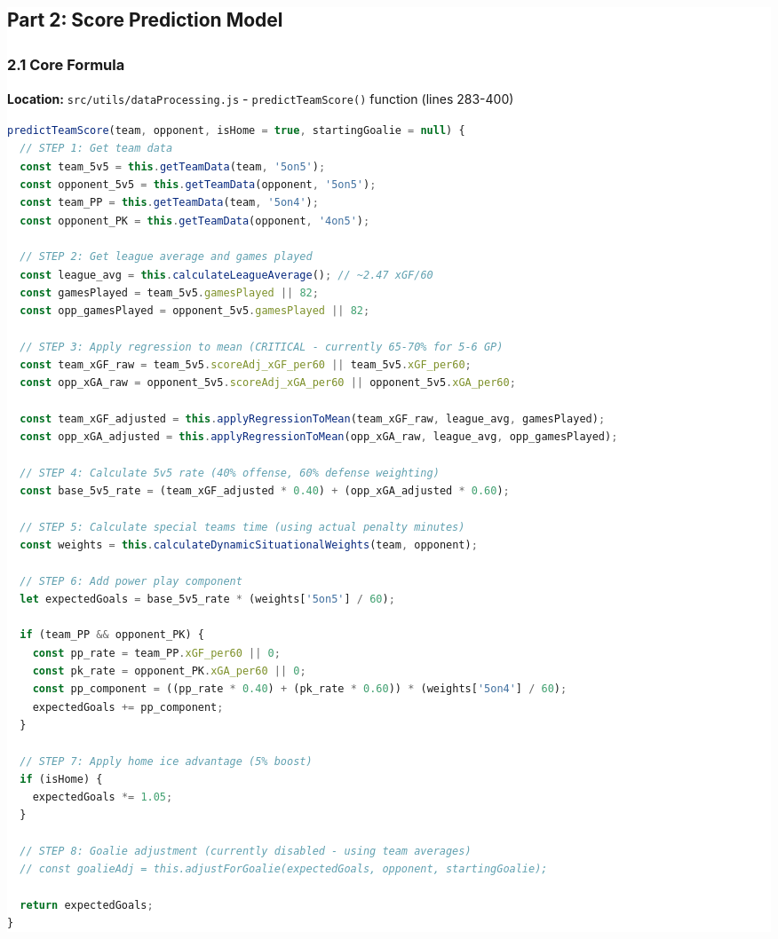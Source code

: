 ## Part 2: Score Prediction Model

### 2.1 Core Formula

**Location:** `src/utils/dataProcessing.js` - `predictTeamScore()` function (lines 283-400)

```javascript
predictTeamScore(team, opponent, isHome = true, startingGoalie = null) {
  // STEP 1: Get team data
  const team_5v5 = this.getTeamData(team, '5on5');
  const opponent_5v5 = this.getTeamData(opponent, '5on5');
  const team_PP = this.getTeamData(team, '5on4');
  const opponent_PK = this.getTeamData(opponent, '4on5');
  
  // STEP 2: Get league average and games played
  const league_avg = this.calculateLeagueAverage(); // ~2.47 xGF/60
  const gamesPlayed = team_5v5.gamesPlayed || 82;
  const opp_gamesPlayed = opponent_5v5.gamesPlayed || 82;
  
  // STEP 3: Apply regression to mean (CRITICAL - currently 65-70% for 5-6 GP)
  const team_xGF_raw = team_5v5.scoreAdj_xGF_per60 || team_5v5.xGF_per60;
  const opp_xGA_raw = opponent_5v5.scoreAdj_xGA_per60 || opponent_5v5.xGA_per60;
  
  const team_xGF_adjusted = this.applyRegressionToMean(team_xGF_raw, league_avg, gamesPlayed);
  const opp_xGA_adjusted = this.applyRegressionToMean(opp_xGA_raw, league_avg, opp_gamesPlayed);
  
  // STEP 4: Calculate 5v5 rate (40% offense, 60% defense weighting)
  const base_5v5_rate = (team_xGF_adjusted * 0.40) + (opp_xGA_adjusted * 0.60);
  
  // STEP 5: Calculate special teams time (using actual penalty minutes)
  const weights = this.calculateDynamicSituationalWeights(team, opponent);
  
  // STEP 6: Add power play component
  let expectedGoals = base_5v5_rate * (weights['5on5'] / 60);
  
  if (team_PP && opponent_PK) {
    const pp_rate = team_PP.xGF_per60 || 0;
    const pk_rate = opponent_PK.xGA_per60 || 0;
    const pp_component = ((pp_rate * 0.40) + (pk_rate * 0.60)) * (weights['5on4'] / 60);
    expectedGoals += pp_component;
  }
  
  // STEP 7: Apply home ice advantage (5% boost)
  if (isHome) {
    expectedGoals *= 1.05;
  }
  
  // STEP 8: Goalie adjustment (currently disabled - using team averages)
  // const goalieAdj = this.adjustForGoalie(expectedGoals, opponent, startingGoalie);
  
  return expectedGoals;
}
```
